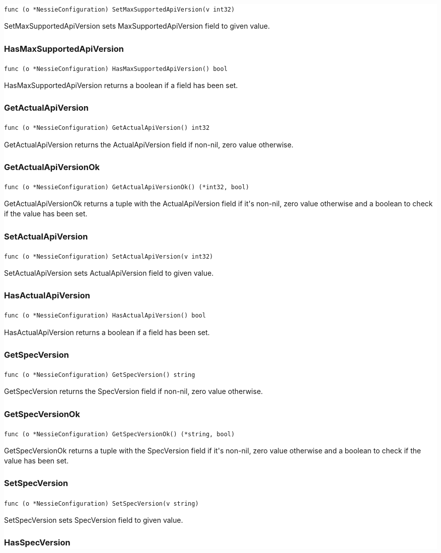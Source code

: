 `func (o *NessieConfiguration) SetMaxSupportedApiVersion(v int32)`

SetMaxSupportedApiVersion sets MaxSupportedApiVersion field to given value.

### HasMaxSupportedApiVersion

`func (o *NessieConfiguration) HasMaxSupportedApiVersion() bool`

HasMaxSupportedApiVersion returns a boolean if a field has been set.

### GetActualApiVersion

`func (o *NessieConfiguration) GetActualApiVersion() int32`

GetActualApiVersion returns the ActualApiVersion field if non-nil, zero value otherwise.

### GetActualApiVersionOk

`func (o *NessieConfiguration) GetActualApiVersionOk() (*int32, bool)`

GetActualApiVersionOk returns a tuple with the ActualApiVersion field if it's non-nil, zero value otherwise
and a boolean to check if the value has been set.

### SetActualApiVersion

`func (o *NessieConfiguration) SetActualApiVersion(v int32)`

SetActualApiVersion sets ActualApiVersion field to given value.

### HasActualApiVersion

`func (o *NessieConfiguration) HasActualApiVersion() bool`

HasActualApiVersion returns a boolean if a field has been set.

### GetSpecVersion

`func (o *NessieConfiguration) GetSpecVersion() string`

GetSpecVersion returns the SpecVersion field if non-nil, zero value otherwise.

### GetSpecVersionOk

`func (o *NessieConfiguration) GetSpecVersionOk() (*string, bool)`

GetSpecVersionOk returns a tuple with the SpecVersion field if it's non-nil, zero value otherwise
and a boolean to check if the value has been set.

### SetSpecVersion

`func (o *NessieConfiguration) SetSpecVersion(v string)`

SetSpecVersion sets SpecVersion field to given value.

### HasSpecVersion
